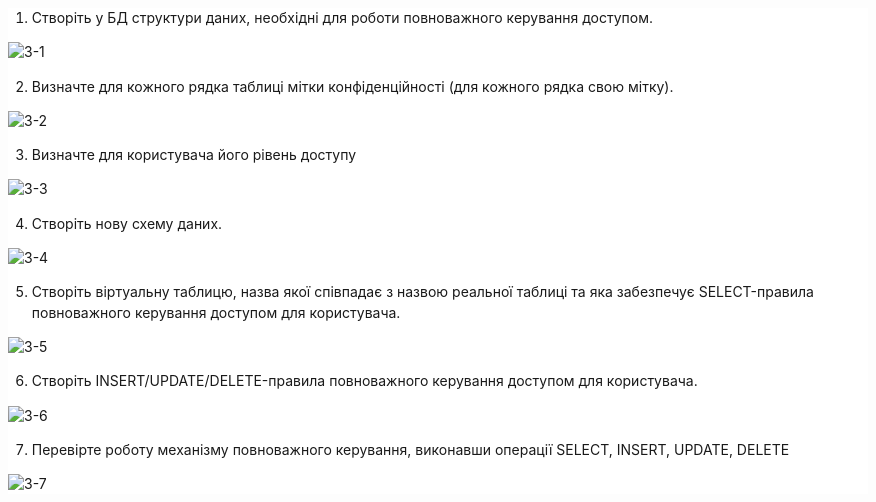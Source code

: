 1. Створіть у БД структури даних, необхідні для роботи повноважного керування доступом.
<img width="565" alt="3-1" src="https://user-images.githubusercontent.com/55449630/205465380-aa1a9bea-4805-428e-82e5-43c4b8209f2c.png">

2. Визначте для кожного рядка таблиці мітки конфіденційності (для кожного рядка свою мітку).
<img width="565" alt="3-2" src="https://user-images.githubusercontent.com/55449630/205465402-7dc554f5-b386-406c-8acf-0d0ff1c2e9cf.png">

3. Визначте для користувача його рівень доступу
<img width="565" alt="3-3" src="https://user-images.githubusercontent.com/55449630/205465425-a77f42a4-07a4-4b54-a1de-6ef479786d3e.png">

4. Створіть нову схему даних.
<img width="565" alt="3-4" src="https://user-images.githubusercontent.com/55449630/205465437-52814918-2315-4e80-aa4c-69b526cbd34c.png">

5. Створіть віртуальну таблицю, назва якої співпадає з назвою реальної таблиці та яка забезпечує SELECT-правила повноважного керування доступом для користувача.
<img width="565" alt="3-5" src="https://user-images.githubusercontent.com/55449630/205465443-19e36b3d-1bfd-4cf5-905b-6fc2c46427a0.png">

6. Створіть INSERT/UPDATE/DELETE-правила повноважного керування доступом для користувача.
<img width="565" alt="3-6" src="https://user-images.githubusercontent.com/55449630/205465452-7cd7c65e-9f7f-486c-a8c1-e817fea67ba7.png">

7. Перевірте роботу механізму повноважного керування, виконавши операції SELECT, INSERT, UPDATE, DELETE
<img width="565" alt="3-7" src="https://user-images.githubusercontent.com/55449630/205465459-21266ec6-db39-46c1-837d-d842d274ec49.png">
